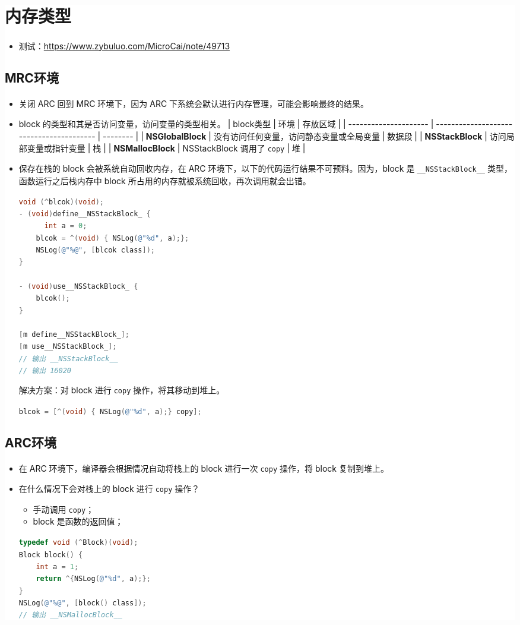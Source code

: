 # 内存类型

- 测试：https://www.zybuluo.com/MicroCai/note/49713

## MRC环境

- 关闭 ARC 回到 MRC 环境下，因为 ARC 下系统会默认进行内存管理，可能会影响最终的结果。

- block 的类型和其是否访问变量，访问变量的类型相关。
  | block类型             | 环境                                     | 存放区域 |
  | --------------------- | ---------------------------------------- | -------- |
  | **__NSGlobalBlock__** | 没有访问任何变量，访问静态变量或全局变量 | 数据段   |
  | **__NSStackBlock__**  | 访问局部变量或指针变量                   | 栈       |
  | **__NSMallocBlock__** | NSStackBlock 调用了 `copy`               | 堆       |

- 保存在栈的 block 会被系统自动回收内存，在 ARC 环境下，以下的代码运行结果不可预料。因为，block 是 `__NSStackBlock__` 类型，函数运行之后栈内存中 block 所占用的内存就被系统回收，再次调用就会出错。

  ```objective-c
  void (^blcok)(void);
  - (void)define__NSStackBlock_ {
    	int a = 0;
      blcok = ^(void) { NSLog(@"%d", a);};
      NSLog(@"%@", [blcok class]);
  }
  
  - (void)use__NSStackBlock_ {
      blcok();
  }
  
  [m define__NSStackBlock_];
  [m use__NSStackBlock_];
  // 输出 __NSStackBlock__
  // 输出 16020
  ```

  解决方案：对 block 进行 `copy` 操作，将其移动到堆上。

  ```objective-c
  blcok = [^(void) { NSLog(@"%d", a);} copy];
  ```

## ARC环境

- 在 ARC 环境下，编译器会根据情况自动将栈上的 block 进行一次 `copy` 操作，将 block 复制到堆上。

- 在什么情况下会对栈上的 block 进行 `copy`  操作？

  - 手动调用 `copy`；
  - block 是函数的返回值；

  ```objective-c
  typedef void (^Block)(void);
  Block block() {
      int a = 1;
      return ^{NSLog(@"%d", a);};
  }
  NSLog(@"%@", [block() class]);
  // 输出 __NSMallocBlock__
  ```

